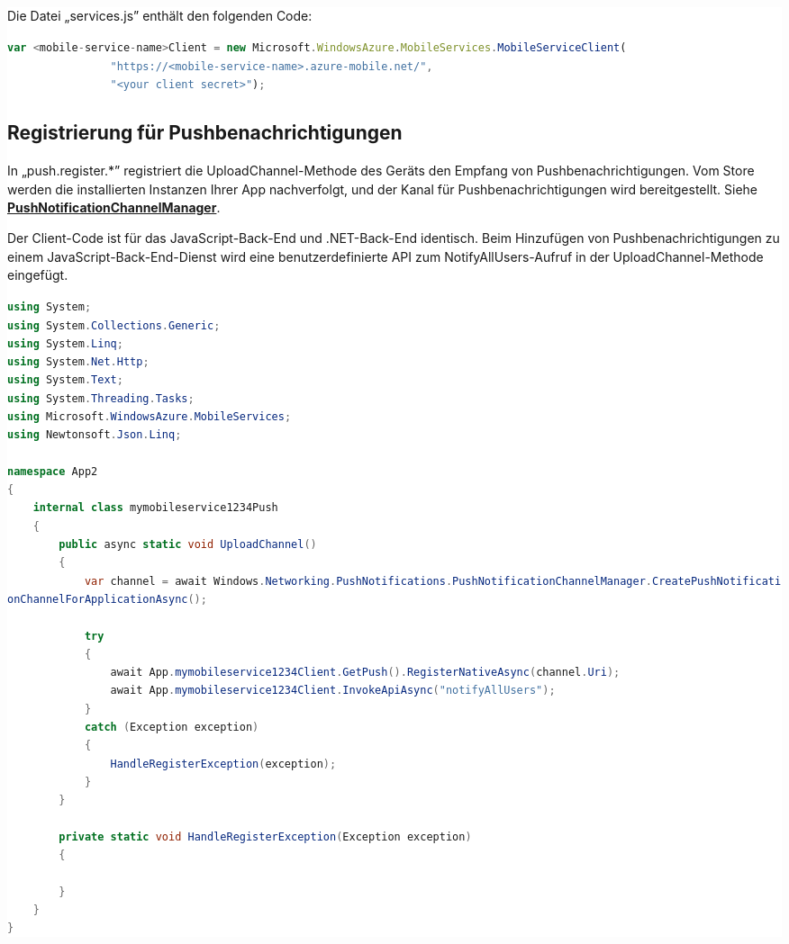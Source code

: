 Die Datei „services.js” enthält den folgenden Code:

```js
var <mobile-service-name>Client = new Microsoft.WindowsAzure.MobileServices.MobileServiceClient(
                "https://<mobile-service-name>.azure-mobile.net/",
                "<your client secret>");
```

## <a name="registration-for-push-notifications"></a>Registrierung für Pushbenachrichtigungen


In „push.register.\*” registriert die UploadChannel-Methode des Geräts den Empfang von Pushbenachrichtigungen. Vom Store werden die installierten Instanzen Ihrer App nachverfolgt, und der Kanal für Pushbenachrichtigungen wird bereitgestellt. Siehe [**PushNotificationChannelManager**](https://docs.microsoft.com/uwp/api/Windows.Networking.PushNotifications.PushNotificationChannelManager).

Der Client-Code ist für das JavaScript-Back-End und .NET-Back-End identisch. Beim Hinzufügen von Pushbenachrichtigungen zu einem JavaScript-Back-End-Dienst wird eine benutzerdefinierte API zum NotifyAllUsers-Aufruf in der UploadChannel-Methode eingefügt.

```csharp
using System;
using System.Collections.Generic;
using System.Linq;
using System.Net.Http;
using System.Text;
using System.Threading.Tasks;
using Microsoft.WindowsAzure.MobileServices;
using Newtonsoft.Json.Linq;

namespace App2
{
    internal class mymobileservice1234Push
    {
        public async static void UploadChannel()
        {
            var channel = await Windows.Networking.PushNotifications.PushNotificationChannelManager.CreatePushNotificationChannelForApplicationAsync();

            try
            {
                await App.mymobileservice1234Client.GetPush().RegisterNativeAsync(channel.Uri);
                await App.mymobileservice1234Client.InvokeApiAsync("notifyAllUsers");
            }
            catch (Exception exception)
            {
                HandleRegisterException(exception);
            }
        }

        private static void HandleRegisterException(Exception exception)
        {
            
        }
    }
}
```
